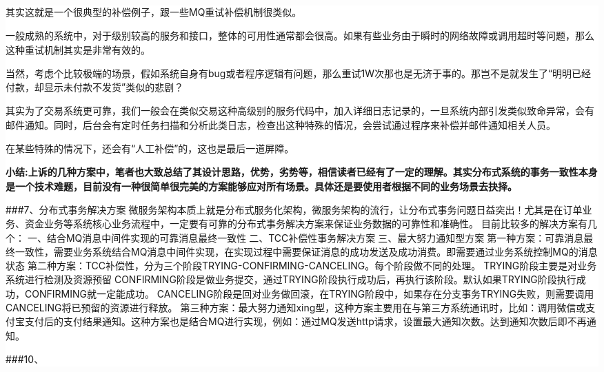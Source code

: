其实这就是一个很典型的补偿例子，跟一些MQ重试补偿机制很类似。

一般成熟的系统中，对于级别较高的服务和接口，整体的可用性通常都会很高。如果有些业务由于瞬时的网络故障或调用超时等问题，那么这种重试机制其实是非常有效的。

当然，考虑个比较极端的场景，假如系统自身有bug或者程序逻辑有问题，那么重试1W次那也是无济于事的。那岂不是就发生了“明明已经付款，却显示未付款不发货”类似的悲剧？

其实为了交易系统更可靠，我们一般会在类似交易这种高级别的服务代码中，加入详细日志记录的，一旦系统内部引发类似致命异常，会有邮件通知。同时，后台会有定时任务扫描和分析此类日志，检查出这种特殊的情况，会尝试通过程序来补偿并邮件通知相关人员。

在某些特殊的情况下，还会有“人工补偿”的，这也是最后一道屏障。

**小结:上诉的几种方案中，笔者也大致总结了其设计思路，优势，劣势等，相信读者已经有了一定的理解。其实分布式系统的事务一致性本身是一个技术难题，目前没有一种很简单很完美的方案能够应对所有场景。具体还是要使用者根据不同的业务场景去抉择。**


###7、分布式事务解决方案
微服务架构本质上就是分布式服务化架构，微服务架构的流行，让分布式事务问题日益突出！尤其是在订单业务、资金业务等系统核心业务流程中，一定要有可靠的分布式事务解决方案来保证业务数据的可靠性和准确性。
目前比较多的解决方案有几个：
一、结合MQ消息中间件实现的可靠消息最终一致性
二、TCC补偿性事务解决方案
三、最大努力通知型方案
第一种方案：可靠消息最终一致性，需要业务系统结合MQ消息中间件实现，在实现过程中需要保证消息的成功发送及成功消费。即需要通过业务系统控制MQ的消息状态
第二种方案：TCC补偿性，分为三个阶段TRYING-CONFIRMING-CANCELING。每个阶段做不同的处理。
TRYING阶段主要是对业务系统进行检测及资源预留
CONFIRMING阶段是做业务提交，通过TRYING阶段执行成功后，再执行该阶段。默认如果TRYING阶段执行成功，CONFIRMING就一定能成功。
CANCELING阶段是回对业务做回滚，在TRYING阶段中，如果存在分支事务TRYING失败，则需要调用CANCELING将已预留的资源进行释放。
第三种方案：最大努力通知xing型，这种方案主要用在与第三方系统通讯时，比如：调用微信或支付宝支付后的支付结果通知。这种方案也是结合MQ进行实现，例如：通过MQ发送http请求，设置最大通知次数。达到通知次数后即不再通知。

###10、

